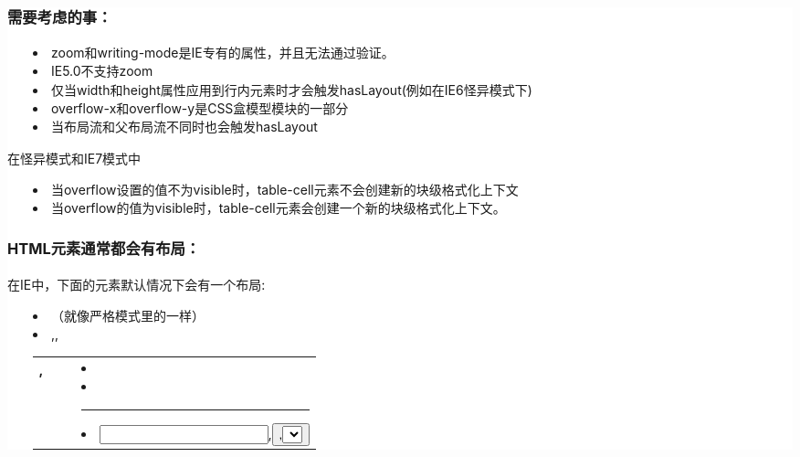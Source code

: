 ### 需要考虑的事：

<li style="margin-left:2em;">
  zoom和writing-mode是IE专有的属性，并且无法通过验证。
</li>
<li style="margin-left:2em;">
  IE5.0不支持zoom
</li>
<li style="margin-left:2em;">
  仅当width和height属性应用到行内元素时才会触发hasLayout(例如在IE6怪异模式下)
</li>
<li style="margin-left:2em;">
  overflow-x和overflow-y是CSS盒模型模块的一部分
</li>
<li style="margin-left:2em;">
  当布局流和父布局流不同时也会触发hasLayout
</li>

在怪异模式和IE7模式中

<li style="margin-left:2em;">
  当overflow设置的值不为visible时，table-cell元素不会创建新的块级格式化上下文
</li>
<li style="margin-left:2em;">
  当overflow的值为visible时，table-cell元素会创建一个新的块级格式化上下文。
</li>

### HTML元素通常都会有布局：

在IE中，下面的元素默认情况下会有一个布局:

<li style="margin-left:2em;">
  <body>（就像严格模式里的<html>一样）
</li>
<li style="margin-left:2em;">
  <table>,<tr>,<th>,<td>
</li>
<li style="margin-left:2em;">
  <img>
</li>
<li style="margin-left:2em;">
  <hr>
</li>
<li style="margin-left:2em;">
  <input>,<button>,<select>,<textarea>,<fieldset>,<legend>
</li>
<li style="margin-left:2em;">
  <iframe>,<embed>,<object>,<applet>
</li>
<li style="margin-left:2em;">
  <marquee>
</li>
